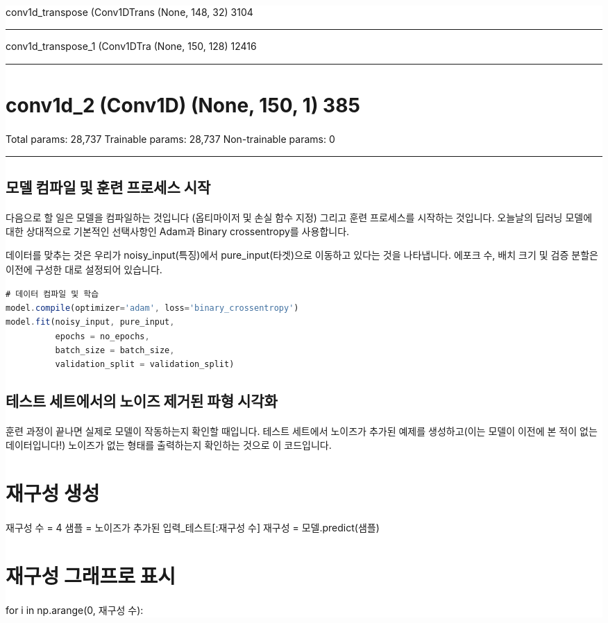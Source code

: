 
conv1d_transpose (Conv1DTrans (None, 148, 32) 3104

---

conv1d_transpose_1 (Conv1DTra (None, 150, 128) 12416

---

# conv1d_2 (Conv1D) (None, 150, 1) 385

Total params: 28,737
Trainable params: 28,737
Non-trainable params: 0

---

## 모델 컴파일 및 훈련 프로세스 시작

다음으로 할 일은 모델을 컴파일하는 것입니다 (옵티마이저 및 손실 함수 지정) 그리고 훈련 프로세스를 시작하는 것입니다. 오늘날의 딥러닝 모델에 대한 상대적으로 기본적인 선택사항인 Adam과 Binary crossentropy를 사용합니다.

<div class="content-ad"></div>

데이터를 맞추는 것은 우리가 noisy_input(특징)에서 pure_input(타겟)으로 이동하고 있다는 것을 나타냅니다. 에포크 수, 배치 크기 및 검증 분할은 이전에 구성한 대로 설정되어 있습니다.

```js
# 데이터 컴파일 및 학습
model.compile(optimizer='adam', loss='binary_crossentropy')
model.fit(noisy_input, pure_input,
          epochs = no_epochs,
          batch_size = batch_size,
          validation_split = validation_split)
```

## 테스트 세트에서의 노이즈 제거된 파형 시각화

훈련 과정이 끝나면 실제로 모델이 작동하는지 확인할 때입니다. 테스트 세트에서 노이즈가 추가된 예제를 생성하고(이는 모델이 이전에 본 적이 없는 데이터입니다!) 노이즈가 없는 형태를 출력하는지 확인하는 것으로 이 코드입니다.

<div class="content-ad"></div>

# 재구성 생성

재구성 수 = 4
샘플 = 노이즈가 추가된 입력\_테스트[:재구성 수]
재구성 = 모델.predict(샘플)

# 재구성 그래프로 표시

for i in np.arange(0, 재구성 수):
